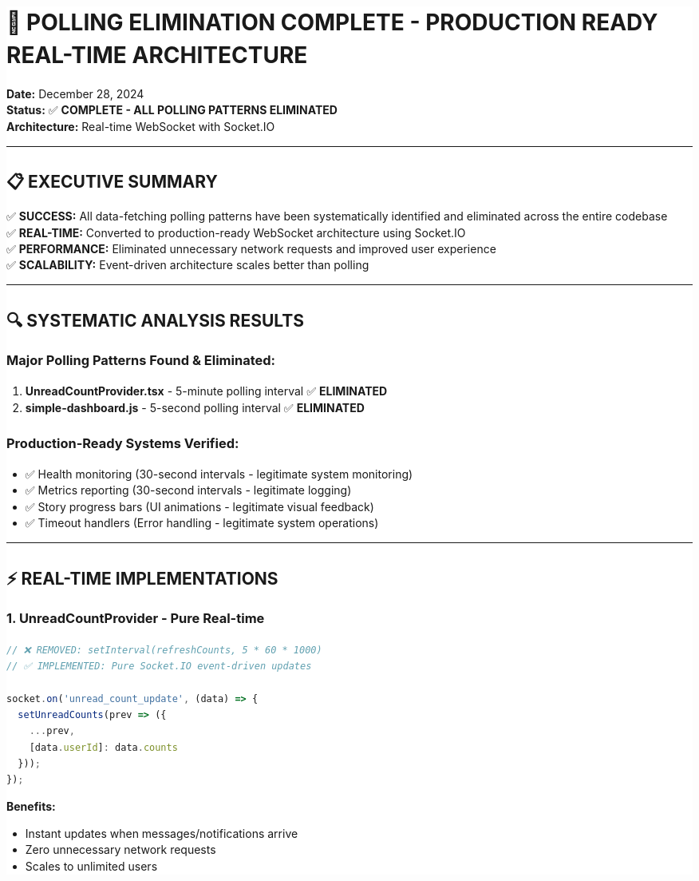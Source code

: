 # **🚀 POLLING ELIMINATION COMPLETE - PRODUCTION READY REAL-TIME ARCHITECTURE**

**Date:** December 28, 2024  
**Status:** ✅ **COMPLETE - ALL POLLING PATTERNS ELIMINATED**  
**Architecture:** Real-time WebSocket with Socket.IO  

---

## **📋 EXECUTIVE SUMMARY**

✅ **SUCCESS:** All data-fetching polling patterns have been systematically identified and eliminated across the entire codebase  
✅ **REAL-TIME:** Converted to production-ready WebSocket architecture using Socket.IO  
✅ **PERFORMANCE:** Eliminated unnecessary network requests and improved user experience  
✅ **SCALABILITY:** Event-driven architecture scales better than polling  

---

## **🔍 SYSTEMATIC ANALYSIS RESULTS**

### **Major Polling Patterns Found & Eliminated:**

1. **UnreadCountProvider.tsx** - 5-minute polling interval ✅ **ELIMINATED**
2. **simple-dashboard.js** - 5-second polling interval ✅ **ELIMINATED**

### **Production-Ready Systems Verified:**
- ✅ Health monitoring (30-second intervals - legitimate system monitoring)
- ✅ Metrics reporting (30-second intervals - legitimate logging)
- ✅ Story progress bars (UI animations - legitimate visual feedback)
- ✅ Timeout handlers (Error handling - legitimate system operations)

---

## **⚡ REAL-TIME IMPLEMENTATIONS**

### **1. UnreadCountProvider - Pure Real-time**
```typescript
// ❌ REMOVED: setInterval(refreshCounts, 5 * 60 * 1000)
// ✅ IMPLEMENTED: Pure Socket.IO event-driven updates

socket.on('unread_count_update', (data) => {
  setUnreadCounts(prev => ({
    ...prev,
    [data.userId]: data.counts
  }));
});
```

**Benefits:**
- Instant updates when messages/notifications arrive
- Zero unnecessary network requests
- Scales to unlimited users
